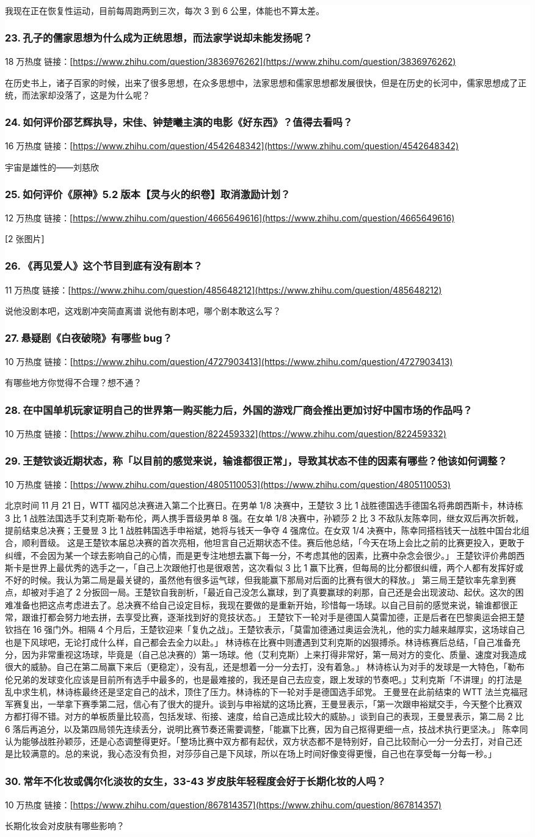 我现在正在恢复性运动，目前每周跑两到三次，每次 3 到 6 公里，体能也不算太差。

### 23. 孔子的儒家思想为什么成为正统思想，而法家学说却未能发扬呢？
18 万热度 链接：[https://www.zhihu.com/question/3836976262](https://www.zhihu.com/question/3836976262)

在历史书上，诸子百家的时候，出来了很多思想，在众多思想中，法家思想和儒家思想都发展很快，但是在历史的长河中，儒家思想成了正统，而法家却没落了，这是为什么呢？

### 24. 如何评价邵艺辉执导，宋佳、钟楚曦主演的电影《好东西》？值得去看吗？
16 万热度 链接：[https://www.zhihu.com/question/4542648342](https://www.zhihu.com/question/4542648342)

宇宙是雄性的——刘慈欣

### 25. 如何评价《原神》5.2 版本【灵与火的织卷】取消激励计划？
12 万热度 链接：[https://www.zhihu.com/question/4665649616](https://www.zhihu.com/question/4665649616)

[2 张图片]

### 26. 《再见爱人》这个节目到底有没有剧本？
11 万热度 链接：[https://www.zhihu.com/question/485648212](https://www.zhihu.com/question/485648212)

说他没剧本吧，这戏剧冲突简直离谱 说他有剧本吧，哪个剧本敢这么写？

### 27. 悬疑剧《白夜破晓》有哪些 bug？
10 万热度 链接：[https://www.zhihu.com/question/4727903413](https://www.zhihu.com/question/4727903413)

有哪些地方你觉得不合理？想不通？

### 28. 在中国单机玩家证明自己的世界第一购买能力后，外国的游戏厂商会推出更加讨好中国市场的作品吗？
10 万热度 链接：[https://www.zhihu.com/question/822459332](https://www.zhihu.com/question/822459332)



### 29. 王楚钦谈近期状态，称「以目前的感觉来说，输谁都很正常」，导致其状态不佳的因素有哪些？他该如何调整？
10 万热度 链接：[https://www.zhihu.com/question/4805110053](https://www.zhihu.com/question/4805110053)

北京时间 11 月 21 日，WTT 福冈总决赛进入第二个比赛日。在男单 1/8 决赛中，王楚钦 3 比 1 战胜德国选手德国名将弗朗西斯卡，林诗栋 3 比 1 战胜法国选手艾利克斯·勒布伦，两人携手晋级男单 8 强。在女单 1/8 决赛中，孙颖莎 2 比 3 不敌队友陈幸同，继女双后再次折戟，提前结束总决赛；王曼昱 3 比 1 战胜韩国选手申裕斌，她将与钱天一争夺 4 强席位。在女双 1/4 决赛中，陈幸同搭档钱天一战胜中国台北组合，顺利晋级。 这是王楚钦本届总决赛的首次亮相，他坦言自己近期状态不佳。赛后他总结，「今天在场上会比之前的比赛更投入，更敢于纠缠，不会因为某一个球去影响自己的心情，而是更专注地想去赢下每一分，不考虑其他的因素，比赛中杂念会很少。」 王楚钦评价弗朗西斯卡是世界上最优秀的选手之一，「自己上次跟他打也是很艰苦，这次看似 3 比 1 赢下比赛，但每局的比分都很纠缠，两个人都有发挥好或不好的时候。我认为第二局是最关键的，虽然他有很多运气球，但我能赢下那局对后面的比赛有很大的释放。」 第三局王楚钦率先拿到赛点，却被对手追了 2 分扳回一局。王楚钦自我剖析，「最近自己没怎么赢球，到了真要赢球的刹那，自己还是会出现波动、起伏。这次的困难准备也把这点考虑进去了。总决赛不给自己设定目标，我现在要做的是重新开始，珍惜每一场球。以自己目前的感觉来说，输谁都很正常，跟谁打都会努力地去拼，去享受比赛，逐渐找到好的竞技状态。」 王楚钦下一轮对手是德国人莫雷加德，正是后者在巴黎奥运会把王楚钦挡在 16 强门外。相隔 4 个月后，王楚钦迎来「复仇之战」。王楚钦表示，「莫雷加德通过奥运会洗礼，他的实力越来越厚实，这场球自己也是下风球吧，无论打成什么样，自己都会去全力以赴。」 林诗栋在比赛中则遭遇到艾利克斯的凶狠搏杀。林诗栋赛后总结，「自己准备充分，因为非常重视这场球，毕竟是（自己总决赛的）第一场球。他（艾利克斯）上来打得非常好，第一局对方的变化、质量、速度对我造成很大的威胁。自己在第二局赢下来后（更稳定），没有乱，还是想着一分一分去打，没有着急。」 林诗栋认为对手的发球是一大特色，「勒布伦兄弟的发球变化应该是目前所有选手中最多的，也是最难接的，我还是自己去应变，跟上发球的节奏吧。」艾利克斯「不讲理」的打法是乱中求生机，林诗栋最终还是坚定自己的战术，顶住了压力。林诗栋的下一轮对手是德国选手邱党。 王曼昱在此前结束的 WTT 法兰克福冠军赛复出，一举拿下赛季第二冠，信心有了很大的提升。谈到与申裕斌的这场比赛，王曼昱表示，「第一次跟申裕斌交手，今天整个比赛双方都打得不错。对方的单板质量比较高，包括发球、衔接、速度，给自己造成比较大的威胁。」谈到自己的表现，王曼昱表示，第二局 2 比 6 落后再追分，以及第四局领先连续丢分，说明比赛节奏还需要调整，「能赢下比赛，因为自己抠得更细一点，技战术执行更坚决。」 陈幸同认为能够战胜孙颖莎，还是心态调整得更好。「整场比赛中双方都有起伏，双方状态都不是特别好，自己比较耐心一分一分去打，对自己还是比较满意的。总的来说，我心态没有负担，对莎莎自己是下风球，所以在场上时间好像变得更慢，自己也在享受每一分每一秒。」 

### 30. 常年不化妆或偶尔化淡妆的女生，33-43 岁皮肤年轻程度会好于长期化妆的人吗？
10 万热度 链接：[https://www.zhihu.com/question/867814357](https://www.zhihu.com/question/867814357)

长期化妆会对皮肤有哪些影响？

